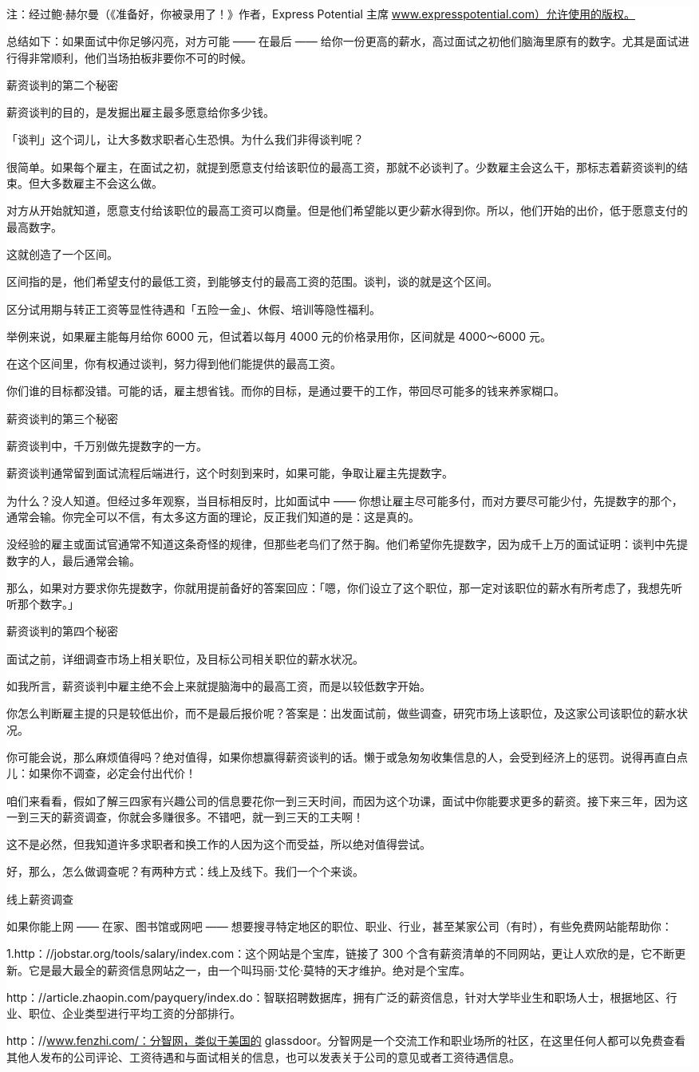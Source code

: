 注：经过鲍·赫尔曼（《准备好，你被录用了！》作者，Express Potential 主席 www.expresspotential.com）允许使用的版权。

总结如下：如果面试中你足够闪亮，对方可能 —— 在最后 —— 给你一份更高的薪水，高过面试之初他们脑海里原有的数字。尤其是面试进行得非常顺利，他们当场拍板非要你不可的时候。

薪资谈判的第二个秘密

薪资谈判的目的，是发掘出雇主最多愿意给你多少钱。

「谈判」这个词儿，让大多数求职者心生恐惧。为什么我们非得谈判呢？

很简单。如果每个雇主，在面试之初，就提到愿意支付给该职位的最高工资，那就不必谈判了。少数雇主会这么干，那标志着薪资谈判的结束。但大多数雇主不会这么做。

对方从开始就知道，愿意支付给该职位的最高工资可以商量。但是他们希望能以更少薪水得到你。所以，他们开始的出价，低于愿意支付的最高数字。

这就创造了一个区间。

区间指的是，他们希望支付的最低工资，到能够支付的最高工资的范围。谈判，谈的就是这个区间。

区分试用期与转正工资等显性待遇和「五险一金」、休假、培训等隐性福利。

举例来说，如果雇主能每月给你 6000 元，但试着以每月 4000 元的价格录用你，区间就是 4000～6000 元。

在这个区间里，你有权通过谈判，努力得到他们能提供的最高工资。

你们谁的目标都没错。可能的话，雇主想省钱。而你的目标，是通过要干的工作，带回尽可能多的钱来养家糊口。

薪资谈判的第三个秘密

薪资谈判中，千万别做先提数字的一方。

薪资谈判通常留到面试流程后端进行，这个时刻到来时，如果可能，争取让雇主先提数字。

为什么？没人知道。但经过多年观察，当目标相反时，比如面试中 —— 你想让雇主尽可能多付，而对方要尽可能少付，先提数字的那个，通常会输。你完全可以不信，有太多这方面的理论，反正我们知道的是：这是真的。

没经验的雇主或面试官通常不知道这条奇怪的规律，但那些老鸟们了然于胸。他们希望你先提数字，因为成千上万的面试证明：谈判中先提数字的人，最后通常会输。

那么，如果对方要求你先提数字，你就用提前备好的答案回应：「嗯，你们设立了这个职位，那一定对该职位的薪水有所考虑了，我想先听听那个数字。」

薪资谈判的第四个秘密

面试之前，详细调查市场上相关职位，及目标公司相关职位的薪水状况。

如我所言，薪资谈判中雇主绝不会上来就提脑海中的最高工资，而是以较低数字开始。

你怎么判断雇主提的只是较低出价，而不是最后报价呢？答案是：出发面试前，做些调查，研究市场上该职位，及这家公司该职位的薪水状况。

你可能会说，那么麻烦值得吗？绝对值得，如果你想赢得薪资谈判的话。懒于或急匆匆收集信息的人，会受到经济上的惩罚。说得再直白点儿：如果你不调查，必定会付出代价！

咱们来看看，假如了解三四家有兴趣公司的信息要花你一到三天时间，而因为这个功课，面试中你能要求更多的薪资。接下来三年，因为这一到三天的薪资调查，你就会多赚很多。不错吧，就一到三天的工夫啊！

这不是必然，但我知道许多求职者和换工作的人因为这个而受益，所以绝对值得尝试。

好，那么，怎么做调查呢？有两种方式：线上及线下。我们一个个来谈。

线上薪资调查

如果你能上网 —— 在家、图书馆或网吧 —— 想要搜寻特定地区的职位、职业、行业，甚至某家公司（有时），有些免费网站能帮助你：

1.http：//jobstar.org/tools/salary/index.com：这个网站是个宝库，链接了 300 个含有薪资清单的不同网站，更让人欢欣的是，它不断更新。它是最大最全的薪资信息网站之一，由一个叫玛丽·艾伦·莫特的天才维护。绝对是个宝库。

http：//article.zhaopin.com/payquery/index.do：智联招聘数据库，拥有广泛的薪资信息，针对大学毕业生和职场人士，根据地区、行业、职位、企业类型进行平均工资的分部排行。

http：//www.fenzhi.com/：分智网，类似于美国的 glassdoor。分智网是一个交流工作和职业场所的社区，在这里任何人都可以免费查看其他人发布的公司评论、工资待遇和与面试相关的信息，也可以发表关于公司的意见或者工资待遇信息。
